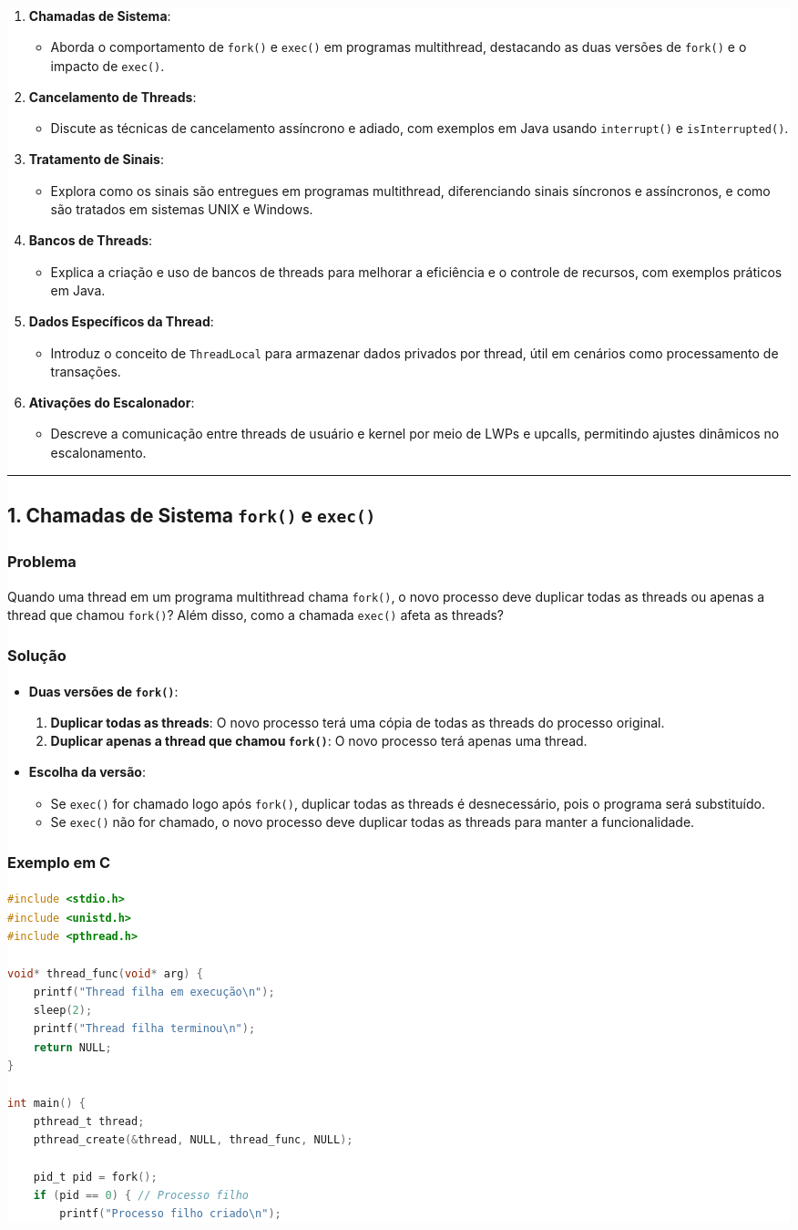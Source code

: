 1. **Chamadas de Sistema**:
   - Aborda o comportamento de `fork()` e `exec()` em programas multithread, destacando as duas versões de `fork()` e o impacto de `exec()`.

2. **Cancelamento de Threads**:
   - Discute as técnicas de cancelamento assíncrono e adiado, com exemplos em Java usando `interrupt()` e `isInterrupted()`.

3. **Tratamento de Sinais**:
   - Explora como os sinais são entregues em programas multithread, diferenciando sinais síncronos e assíncronos, e como são tratados em sistemas UNIX e Windows.

4. **Bancos de Threads**:
   - Explica a criação e uso de bancos de threads para melhorar a eficiência e o controle de recursos, com exemplos práticos em Java.

5. **Dados Específicos da Thread**:
   - Introduz o conceito de `ThreadLocal` para armazenar dados privados por thread, útil em cenários como processamento de transações.

6. **Ativações do Escalonador**:
   - Descreve a comunicação entre threads de usuário e kernel por meio de LWPs e upcalls, permitindo ajustes dinâmicos no escalonamento.

---

## **1. Chamadas de Sistema `fork()` e `exec()`**

### **Problema**
Quando uma thread em um programa multithread chama `fork()`, o novo processo deve duplicar todas as threads ou apenas a thread que chamou `fork()`? Além disso, como a chamada `exec()` afeta as threads?

### **Solução**
- **Duas versões de `fork()`**:
  1. **Duplicar todas as threads**: O novo processo terá uma cópia de todas as threads do processo original.
  2. **Duplicar apenas a thread que chamou `fork()`**: O novo processo terá apenas uma thread.

- **Escolha da versão**:
  - Se `exec()` for chamado logo após `fork()`, duplicar todas as threads é desnecessário, pois o programa será substituído.
  - Se `exec()` não for chamado, o novo processo deve duplicar todas as threads para manter a funcionalidade.

### **Exemplo em C**
```c
#include <stdio.h>
#include <unistd.h>
#include <pthread.h>

void* thread_func(void* arg) {
    printf("Thread filha em execução\n");
    sleep(2);
    printf("Thread filha terminou\n");
    return NULL;
}

int main() {
    pthread_t thread;
    pthread_create(&thread, NULL, thread_func, NULL);

    pid_t pid = fork();
    if (pid == 0) { // Processo filho
        printf("Processo filho criado\n");
```